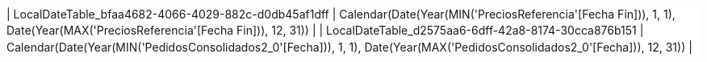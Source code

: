 | LocalDateTable_bfaa4682-4066-4029-882c-d0db45af1dff    | Calendar(Date(Year(MIN('PreciosReferencia'[Fecha Fin])), 1, 1), Date(Year(MAX('PreciosReferencia'[Fecha Fin])), 12, 31))                                                                                                                                                                                                                                                                                                                                                                                                                                                                                                                                                                                                                                                                                                                                                                                                                                                                                                                                                                                                                                                                                                                                                                                                                                                                                                                                                                                                                                                                                                                                                                                                                                                                                                                                                                                                                                                                                                                                                                                                                                                                                                                                                                                                                                                                                                                                                                                                                                                                                                                         |
| LocalDateTable_d2575aa6-6dff-42a8-8174-30cca876b151    | Calendar(Date(Year(MIN('PedidosConsolidados2_0'[Fecha])), 1, 1), Date(Year(MAX('PedidosConsolidados2_0'[Fecha])), 12, 31))                                                                                                                                                                                                                                                                                                                                                                                                                                                                                                                                                                                                                                                                                                                                                                                                                                                                                                                                                                                                                                                                                                                                                                                                                                                                                                                                                                                                                                                                                                                                                                                                                                                                                                                                                                                                                                                                                                                                                                                                                                                                                                                                                                                                                                                                                                                                                                                                                                                                                                                       |